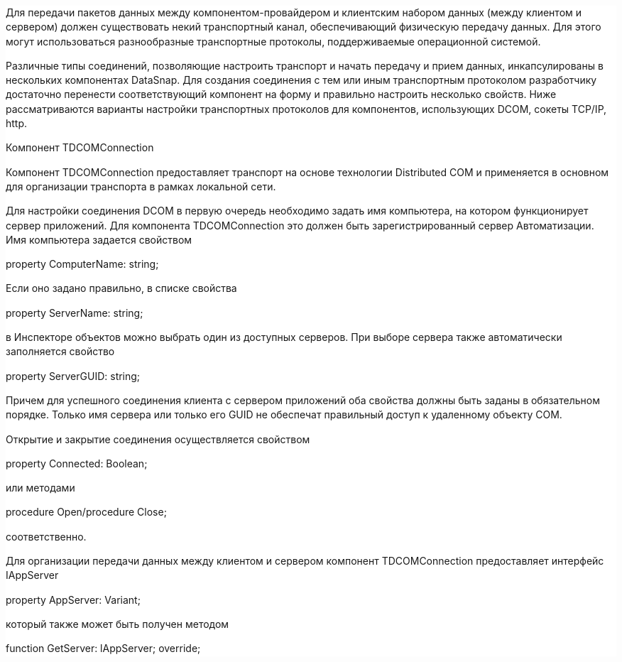 Для передачи пакетов данных между компонентом-провайдером и клиентским
набором данных (между клиентом и сервером) должен существовать некий
транспортный канал, обеспечивающий физическую передачу данных. Для этого
могут использоваться разнообразные транспортные протоколы,
поддерживаемые операционной системой.

Различные типы соединений, позволяющие настроить транспорт и начать
передачу и прием данных, инкапсулированы в нескольких компонентах
DataSnap. Для создания соединения с тем или иным транспортным протоколом
разработчику достаточно перенести соответствующий компонент на форму и
правильно настроить несколько свойств. Ниже рассматриваются варианты
настройки транспортных протоколов для компонентов, использующих DCOM,
сокеты TCP/IP, http.

Компонент TDCOMConnection

Компонент TDCOMConnection предоставляет транспорт на основе технологии
Distributed COM и применяется в основном для организации транспорта в
рамках локальной сети.

Для настройки соединения DCOM в первую очередь необходимо задать имя
компьютера, на котором функционирует сервер приложений. Для компонента
TDCOMConnection это должен быть зарегистрированный сервер Автоматизации.
Имя компьютера задается свойством

property ComputerName: string;

Если оно задано правильно, в списке свойства

property ServerName: string;

в Инспекторе объектов можно выбрать один из доступных серверов. При
выборе сервера также автоматически заполняется свойство

property ServerGUID: string;

Причем для успешного соединения клиента с сервером приложений оба
свойства должны быть заданы в обязательном порядке. Только имя сервера
или только его GUID не обеспечат правильный доступ к удаленному объекту
СОМ.

Открытие и закрытие соединения осуществляется свойством

property Connected: Boolean;

или методами

procedure Open/procedure Close;

соответственно.

Для организации передачи данных между клиентом и сервером компонент
TDCOMConnection предоставляет интерфейс IAppServer

property AppServer: Variant;

который также может быть получен методом

function GetServer: lAppServer; override;
